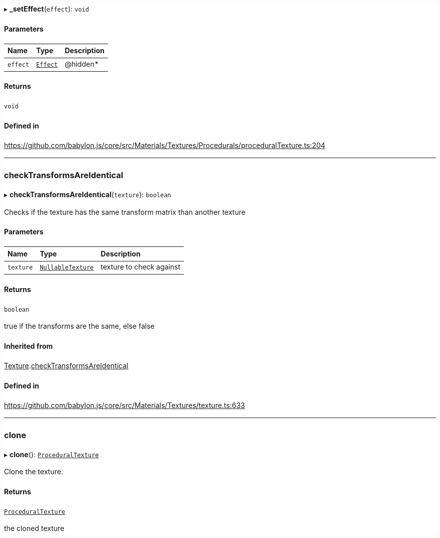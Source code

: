 ▸ **_setEffect**(`effect`): `void`

#### Parameters

| Name | Type | Description |
| :------ | :------ | :------ |
| `effect` | [`Effect`](Effect.md) | @hidden* |

#### Returns

`void`

#### Defined in

https://github.com/babylon.js/core/src/Materials/Textures/Procedurals/proceduralTexture.ts:204

___

### checkTransformsAreIdentical

▸ **checkTransformsAreIdentical**(`texture`): `boolean`

Checks if the texture has the same transform matrix than another texture

#### Parameters

| Name | Type | Description |
| :------ | :------ | :------ |
| `texture` | [`Nullable`](../modules.md#nullable)[`Texture`](Texture.md) | texture to check against |

#### Returns

`boolean`

true if the transforms are the same, else false

#### Inherited from

[Texture](Texture.md).[checkTransformsAreIdentical](Texture.md#checktransformsareidentical)

#### Defined in

https://github.com/babylon.js/core/src/Materials/Textures/texture.ts:633

___

### clone

▸ **clone**(): [`ProceduralTexture`](ProceduralTexture.md)

Clone the texture.

#### Returns

[`ProceduralTexture`](ProceduralTexture.md)

the cloned texture
